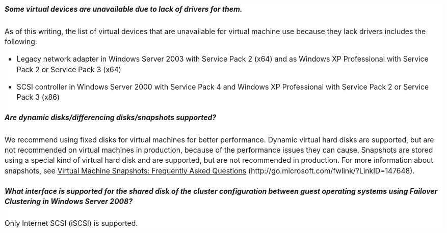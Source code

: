 ##### <a name="BKMK_11"></a>Some virtual devices are unavailable due to lack of drivers for them.  
As of this writing, the list of virtual devices that are unavailable for virtual machine use because they lack drivers includes the following:  
  
-   Legacy network adapter in Windows Server 2003 with Service Pack 2 \(x64\) and as Windows XP Professional with Service Pack 2 or Service Pack 3 \(x64\)  
  
-   SCSI controller in Windows Server 2000 with Service Pack 4 and Windows XP Professional with Service Pack 2 or Service Pack 3 \(x86\)  
  
##### <a name="BKMK_12"></a>Are dynamic disks\/differencing disks\/snapshots supported?  
We recommend using fixed disks for virtual machines for better performance. Dynamic virtual hard disks are supported, but are not recommended on virtual machines in production, because of the performance issues they can cause. Snapshots are stored using a special kind of virtual hard disk and are supported, but are not recommended in production. For more information about snapshots, see [Virtual Machine Snapshots: Frequently Asked Questions](http://go.microsoft.com/fwlink/?LinkID=147648) \(http:\/\/go.microsoft.com\/fwlink\/?LinkID\=147648\).  
  
##### <a name="BKMK_13"></a>What interface is supported for the shared disk of the cluster configuration between guest operating systems using Failover Clustering in Windows Server 2008?  
Only Internet SCSI \(iSCSI\) is supported.  
  
